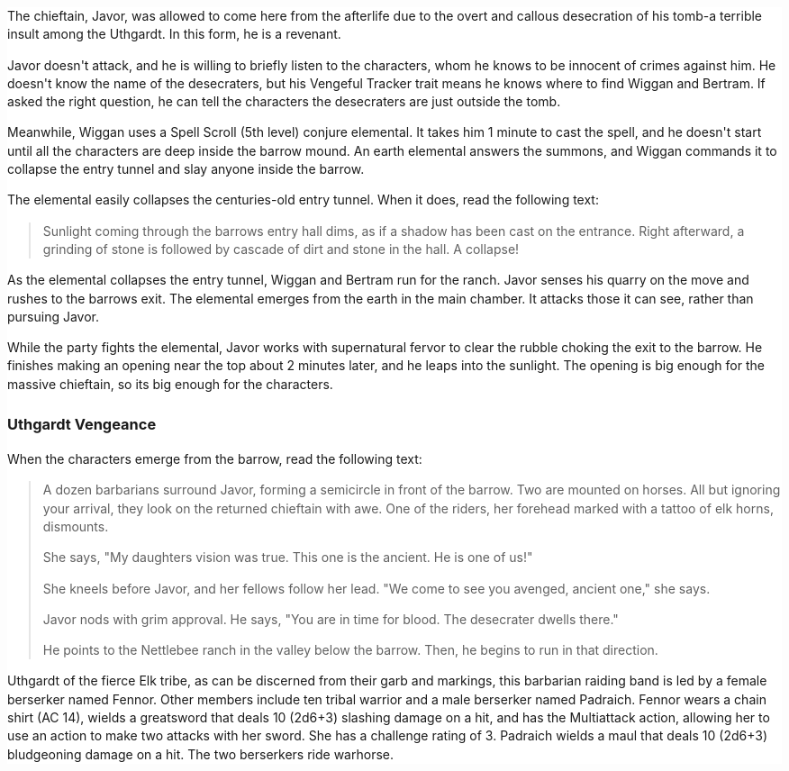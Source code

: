 The chieftain, Javor, was allowed to come here from the afterlife due to the overt and callous desecration of his tomb-a terrible insult among the Uthgardt. In this form, he is a revenant.

Javor doesn't attack, and he is willing to briefly listen to the characters, whom he knows to be innocent of crimes against him. He doesn't know the name of the desecraters, but his Vengeful Tracker trait means he knows where to find Wiggan and Bertram. If asked the right question, he can tell the characters the desecraters are just outside the tomb.

Meanwhile, Wiggan uses a <wc-fetch type="item">Spell Scroll (5th level)</wc-fetch> <wc-fetch type="spell">conjure elemental</wc-fetch>. It takes him 1 minute to cast the spell, and he doesn't start until all the characters are deep inside the barrow mound. An earth elemental answers the summons, and Wiggan commands it to collapse the entry tunnel and slay anyone inside the barrow.

The elemental easily collapses the centuries-old entry tunnel. When it does, read the following text:

> Sunlight coming through the barrows entry hall dims, as if a shadow has been cast on the entrance. Right afterward, a grinding of stone is followed by cascade of dirt and stone in the hall. A collapse!

As the elemental collapses the entry tunnel, Wiggan and Bertram run for the ranch. Javor senses his quarry on the move and rushes to the barrows exit. The elemental emerges from the earth in the main chamber. It attacks those it can see, rather than pursuing Javor.

While the party fights the elemental, Javor works with supernatural fervor to clear the rubble choking the exit to the barrow. He finishes making an opening near the top about 2 minutes later, and he leaps into the sunlight. The opening is big enough for the massive chieftain, so its big enough for the characters.

### Uthgardt Vengeance

When the characters emerge from the barrow, read the following text:

> A dozen barbarians surround Javor, forming a semicircle in front of the barrow. Two are mounted on horses. All but ignoring your arrival, they look on the returned chieftain with awe. One of the riders, her forehead marked with a tattoo of elk horns, dismounts.
> 
> She says, "My daughters vision was true. This one is the ancient. He is one of us!"
> 
> She kneels before Javor, and her fellows follow her lead. "We come to see you avenged, ancient one," she says.
> 
> Javor nods with grim approval. He says, "You are in time for blood. The desecrater dwells there."
> 
> He points to the Nettlebee ranch in the valley below the barrow. Then, he begins to run in that direction.

Uthgardt of the fierce Elk tribe, as can be discerned from their garb and markings, this barbarian raiding band is led by a female berserker named Fennor. Other members include ten tribal warrior and a male berserker named Padraich. Fennor wears a chain shirt (AC 14), wields a greatsword that deals 10 (<wc-roll>2d6+3</wc-roll>) slashing damage on a hit, and has the Multiattack action, allowing her to use an action to make two attacks with her sword. She has a challenge rating of 3. Padraich wields a maul that deals 10 (<wc-roll>2d6+3</wc-roll>) bludgeoning damage on a hit. The two berserkers ride warhorse.
